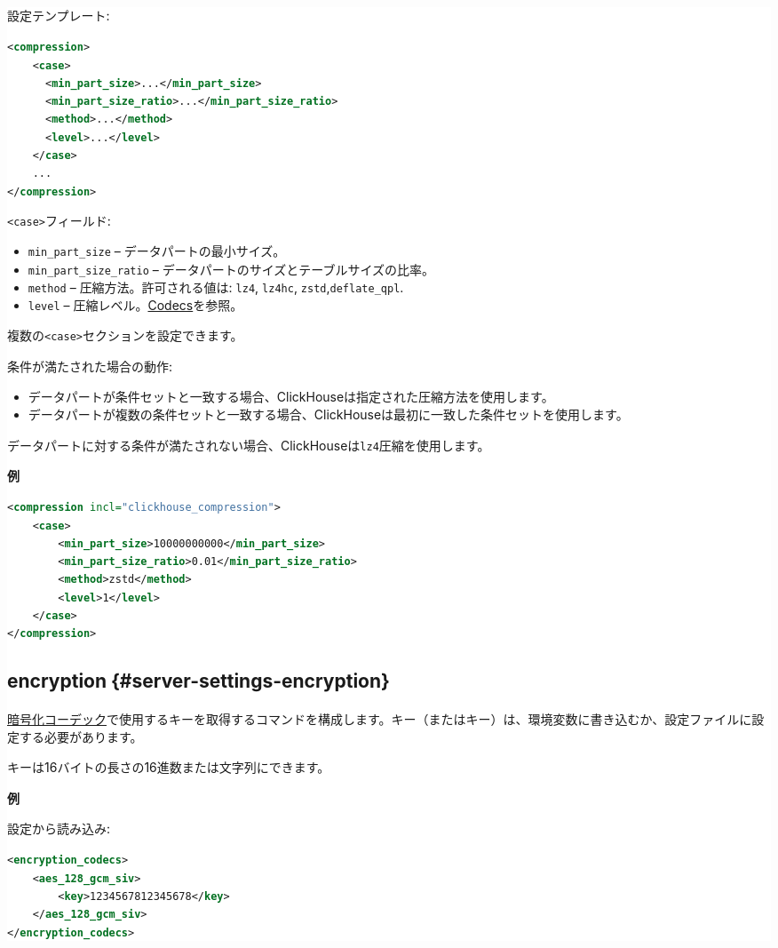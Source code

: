 設定テンプレート:

```xml
<compression>
    <case>
      <min_part_size>...</min_part_size>
      <min_part_size_ratio>...</min_part_size_ratio>
      <method>...</method>
      <level>...</level>
    </case>
    ...
</compression>
```

`<case>`フィールド:

- `min_part_size` – データパートの最小サイズ。
- `min_part_size_ratio` – データパートのサイズとテーブルサイズの比率。
- `method` – 圧縮方法。許可される値は: `lz4`, `lz4hc`, `zstd`,`deflate_qpl`.
- `level` – 圧縮レベル。[Codecs](../../sql-reference/statements/create/table.md#create-query-general-purpose-codecs)を参照。

複数の`<case>`セクションを設定できます。

条件が満たされた場合の動作:

- データパートが条件セットと一致する場合、ClickHouseは指定された圧縮方法を使用します。
- データパートが複数の条件セットと一致する場合、ClickHouseは最初に一致した条件セットを使用します。

データパートに対する条件が満たされない場合、ClickHouseは`lz4`圧縮を使用します。

**例**

```xml
<compression incl="clickhouse_compression">
    <case>
        <min_part_size>10000000000</min_part_size>
        <min_part_size_ratio>0.01</min_part_size_ratio>
        <method>zstd</method>
        <level>1</level>
    </case>
</compression>
```

## encryption {#server-settings-encryption}

[暗号化コーデック](../../sql-reference/statements/create/table.md#create-query-encryption-codecs)で使用するキーを取得するコマンドを構成します。キー（またはキー）は、環境変数に書き込むか、設定ファイルに設定する必要があります。

キーは16バイトの長さの16進数または文字列にできます。

**例**

設定から読み込み:

```xml
<encryption_codecs>
    <aes_128_gcm_siv>
        <key>1234567812345678</key>
    </aes_128_gcm_siv>
</encryption_codecs>
```
